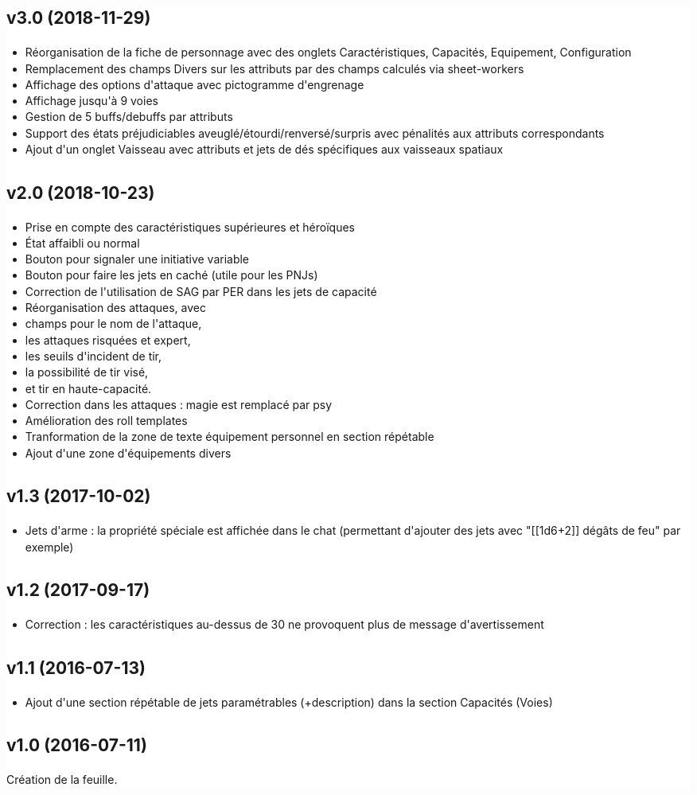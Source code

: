 ## v3.0 (2018-11-29)

- Réorganisation de la fiche de personnage avec des onglets Caractéristiques, Capacités, Equipement, Configuration
- Remplacement des champs Divers sur les attributs par des champs calculés via sheet-workers
- Affichage des options d'attaque avec pictogramme d'engrenage
- Affichage jusqu'à 9 voies
- Gestion de 5 buffs/debuffs par attributs
- Support des états préjudiciables aveuglé/étourdi/renversé/surpris avec pénalités aux attributs correspondants
- Ajout d'un onglet Vaisseau avec attributs et jets de dés spécifiques aux vaisseaux spatiaux

## v2.0 (2018-10-23)

- Prise en compte des caractéristiques supérieures et héroïques
- État affaibli ou normal
- Bouton pour signaler une initiative variable
- Bouton pour faire les jets en caché (utile pour les PNJs)
- Correction de l'utilisation de SAG par PER dans les jets de capacité
- Réorganisation des attaques, avec
- champs pour le nom de l'attaque,
- les attaques risquées et expert,
- les seuils d'incident de tir,
- la possibilité de tir visé,
- et tir en haute-capacité.
- Correction dans les attaques : magie est remplacé par psy
- Amélioration des roll templates
- Tranformation de la zone de texte équipement personnel en section répétable
- Ajout d'une zone d'équipements divers

## v1.3 (2017-10-02)

- Jets d'arme : la propriété spéciale est affichée dans le chat (permettant d'ajouter des jets avec "[[1d6+2]] dégâts de feu" par exemple)

## v1.2 (2017-09-17)

- Correction : les caractéristiques au-dessus de 30 ne provoquent plus de message d'avertissement

## v1.1 (2016-07-13)

- Ajout d'une section répétable de jets paramétrables (+description) dans la section Capacités (Voies)

## v1.0 (2016-07-11)

Création de la feuille.
